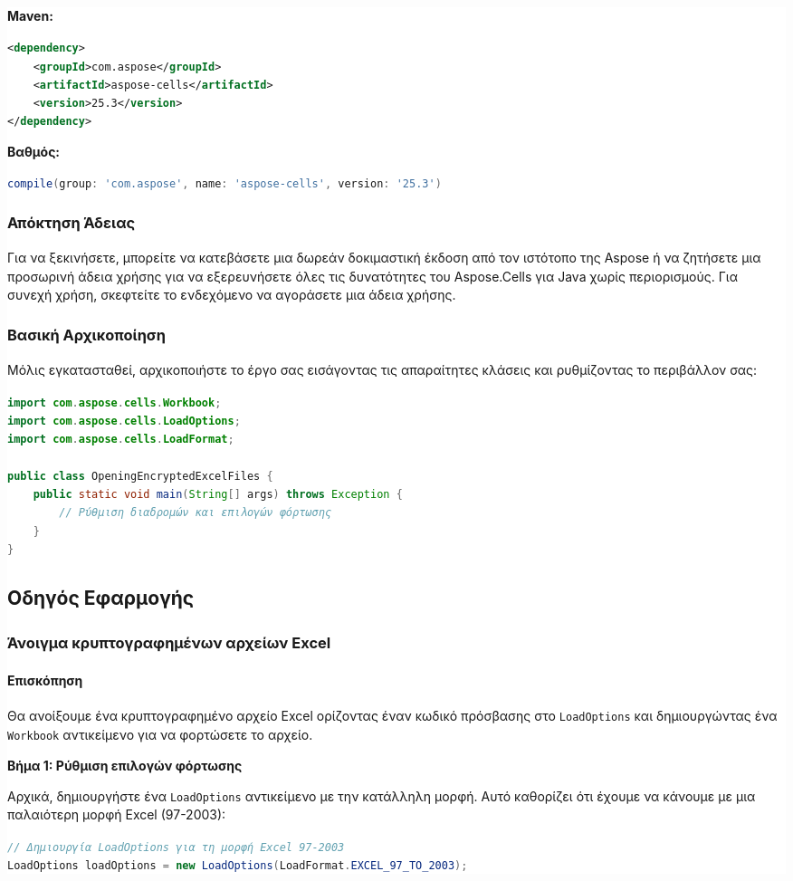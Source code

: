 **Maven:**

```xml
<dependency>
    <groupId>com.aspose</groupId>
    <artifactId>aspose-cells</artifactId>
    <version>25.3</version>
</dependency>
```

**Βαθμός:**

```gradle
compile(group: 'com.aspose', name: 'aspose-cells', version: '25.3')
```

### Απόκτηση Άδειας

Για να ξεκινήσετε, μπορείτε να κατεβάσετε μια δωρεάν δοκιμαστική έκδοση από τον ιστότοπο της Aspose ή να ζητήσετε μια προσωρινή άδεια χρήσης για να εξερευνήσετε όλες τις δυνατότητες του Aspose.Cells για Java χωρίς περιορισμούς. Για συνεχή χρήση, σκεφτείτε το ενδεχόμενο να αγοράσετε μια άδεια χρήσης.

### Βασική Αρχικοποίηση

Μόλις εγκατασταθεί, αρχικοποιήστε το έργο σας εισάγοντας τις απαραίτητες κλάσεις και ρυθμίζοντας το περιβάλλον σας:

```java
import com.aspose.cells.Workbook;
import com.aspose.cells.LoadOptions;
import com.aspose.cells.LoadFormat;

public class OpeningEncryptedExcelFiles {
    public static void main(String[] args) throws Exception {
        // Ρύθμιση διαδρομών και επιλογών φόρτωσης
    }
}
```

## Οδηγός Εφαρμογής

### Άνοιγμα κρυπτογραφημένων αρχείων Excel

#### Επισκόπηση

Θα ανοίξουμε ένα κρυπτογραφημένο αρχείο Excel ορίζοντας έναν κωδικό πρόσβασης στο `LoadOptions` και δημιουργώντας ένα `Workbook` αντικείμενο για να φορτώσετε το αρχείο.

**Βήμα 1: Ρύθμιση επιλογών φόρτωσης**

Αρχικά, δημιουργήστε ένα `LoadOptions` αντικείμενο με την κατάλληλη μορφή. Αυτό καθορίζει ότι έχουμε να κάνουμε με μια παλαιότερη μορφή Excel (97-2003):

```java
// Δημιουργία LoadOptions για τη μορφή Excel 97-2003
LoadOptions loadOptions = new LoadOptions(LoadFormat.EXCEL_97_TO_2003);
```
